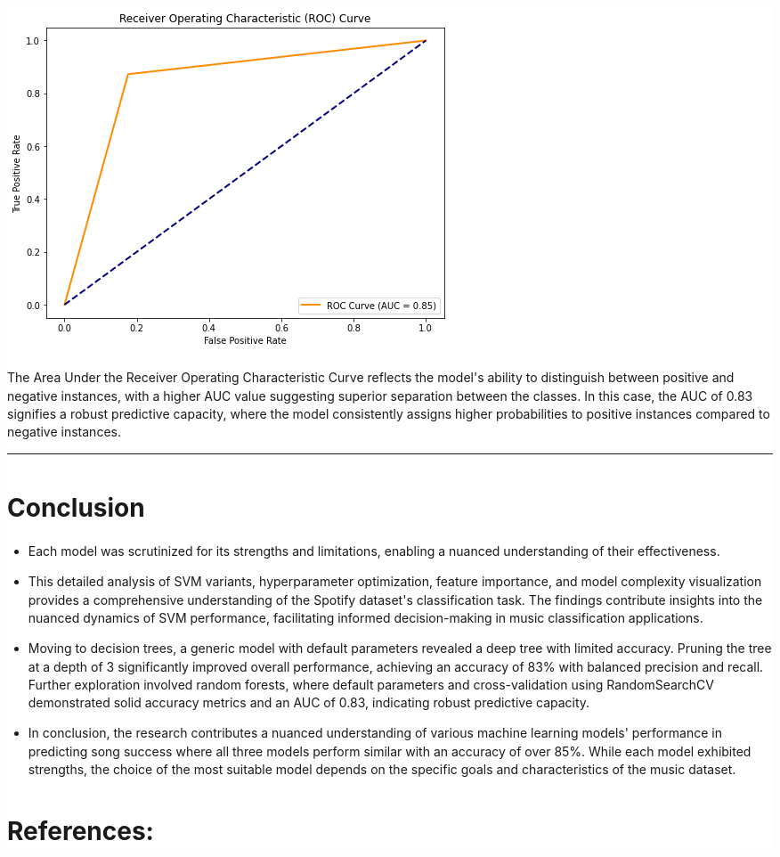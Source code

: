 ![Alt text](auc.png)

The Area Under the Receiver Operating Characteristic Curve reflects the model's ability to distinguish between positive and negative instances, with a higher AUC value suggesting superior separation between the classes. In this case, the AUC of 0.83 signifies a robust predictive capacity, where the model consistently assigns higher probabilities to positive instances compared to negative instances.

---

# Conclusion

- Each model was scrutinized for its strengths and limitations, enabling a nuanced understanding of their effectiveness.

- This detailed analysis of SVM variants, hyperparameter optimization, feature importance, and model complexity visualization provides a comprehensive understanding of the Spotify dataset's classification task. The findings contribute insights into the nuanced dynamics of SVM performance, facilitating informed decision-making in music classification applications.

- Moving to decision trees, a generic model with default parameters revealed a deep tree with limited accuracy. Pruning the tree at a depth of 3 significantly improved overall performance, achieving an accuracy of 83% with balanced precision and recall. Further exploration involved random forests, where default parameters and cross-validation using RandomSearchCV demonstrated solid accuracy metrics and an AUC of 0.83, indicating robust predictive capacity.

- In conclusion, the research contributes a nuanced understanding of various machine learning models' performance in predicting song success where all three models perform similar with an accuracy of over 85%. While each model exhibited strengths, the choice of the most suitable model depends on the specific goals and characteristics of the music dataset.

# References:
